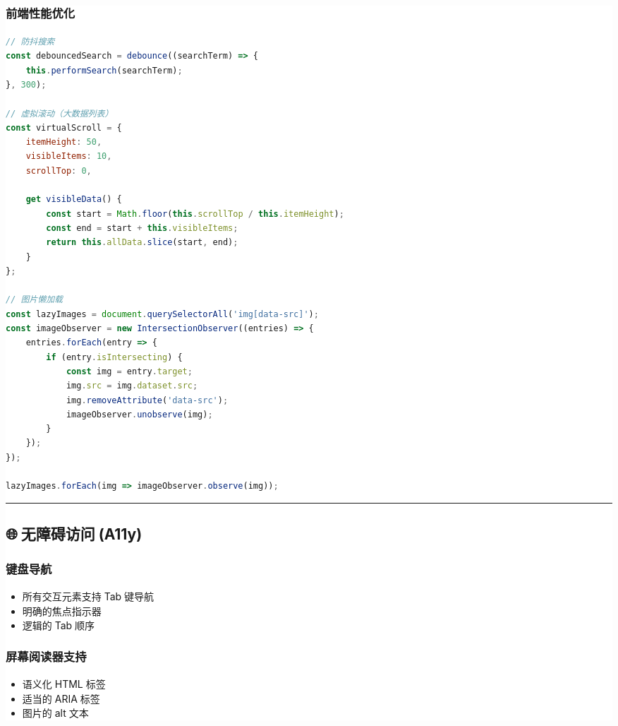 ### 前端性能优化
```javascript
// 防抖搜索
const debouncedSearch = debounce((searchTerm) => {
    this.performSearch(searchTerm);
}, 300);

// 虚拟滚动（大数据列表）
const virtualScroll = {
    itemHeight: 50,
    visibleItems: 10,
    scrollTop: 0,
    
    get visibleData() {
        const start = Math.floor(this.scrollTop / this.itemHeight);
        const end = start + this.visibleItems;
        return this.allData.slice(start, end);
    }
};

// 图片懒加载
const lazyImages = document.querySelectorAll('img[data-src]');
const imageObserver = new IntersectionObserver((entries) => {
    entries.forEach(entry => {
        if (entry.isIntersecting) {
            const img = entry.target;
            img.src = img.dataset.src;
            img.removeAttribute('data-src');
            imageObserver.unobserve(img);
        }
    });
});

lazyImages.forEach(img => imageObserver.observe(img));
```

---

## 🌐 无障碍访问 (A11y)

### 键盘导航
- 所有交互元素支持 Tab 键导航
- 明确的焦点指示器
- 逻辑的 Tab 顺序

### 屏幕阅读器支持
- 语义化 HTML 标签
- 适当的 ARIA 标签
- 图片的 alt 文本
